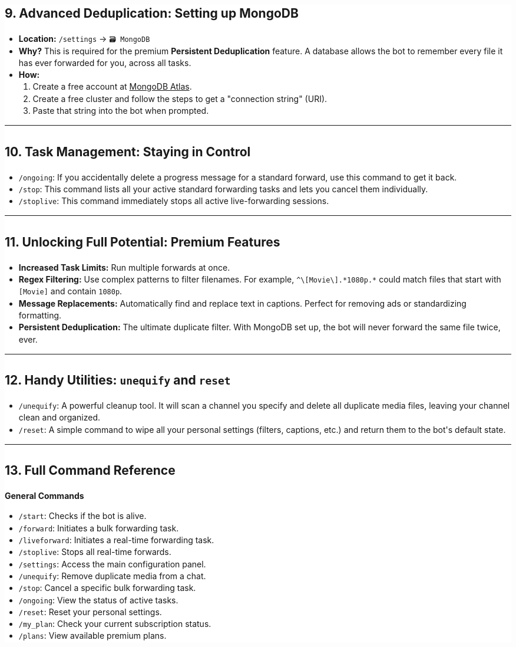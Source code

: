 ## 9. Advanced Deduplication: Setting up MongoDB
-   **Location:** `/settings` -> `🗃 MongoDB`
-   **Why?** This is required for the premium **Persistent Deduplication** feature. A database allows the bot to remember every file it has ever forwarded for you, across all tasks.
-   **How:**
    1.  Create a free account at [MongoDB Atlas](https://www.mongodb.com/cloud/atlas/register).
    2.  Create a free cluster and follow the steps to get a "connection string" (URI).
    3.  Paste that string into the bot when prompted.

---

## 10. Task Management: Staying in Control
-   `/ongoing`: If you accidentally delete a progress message for a standard forward, use this command to get it back.
-   `/stop`: This command lists all your active standard forwarding tasks and lets you cancel them individually.
-   `/stoplive`: This command immediately stops all active live-forwarding sessions.

---

## 11. Unlocking Full Potential: Premium Features
-   **Increased Task Limits:** Run multiple forwards at once.
-   **Regex Filtering:** Use complex patterns to filter filenames. For example, `^\[Movie\].*1080p.*` could match files that start with `[Movie]` and contain `1080p`.
-   **Message Replacements:** Automatically find and replace text in captions. Perfect for removing ads or standardizing formatting.
-   **Persistent Deduplication:** The ultimate duplicate filter. With MongoDB set up, the bot will never forward the same file twice, ever.

---

## 12. Handy Utilities: `unequify` and `reset`
-   `/unequify`: A powerful cleanup tool. It will scan a channel you specify and delete all duplicate media files, leaving your channel clean and organized.
-   `/reset`: A simple command to wipe all your personal settings (filters, captions, etc.) and return them to the bot's default state.

---

## 13. Full Command Reference
**General Commands**
-   `/start`: Checks if the bot is alive.
-   `/forward`: Initiates a bulk forwarding task.
-   `/liveforward`: Initiates a real-time forwarding task.
-   `/stoplive`: Stops all real-time forwards.
-   `/settings`: Access the main configuration panel.
-   `/unequify`: Remove duplicate media from a chat.
-   `/stop`: Cancel a specific bulk forwarding task.
-   `/ongoing`: View the status of active tasks.
-   `/reset`: Reset your personal settings.
-   `/my_plan`: Check your current subscription status.
-   `/plans`: View available premium plans.